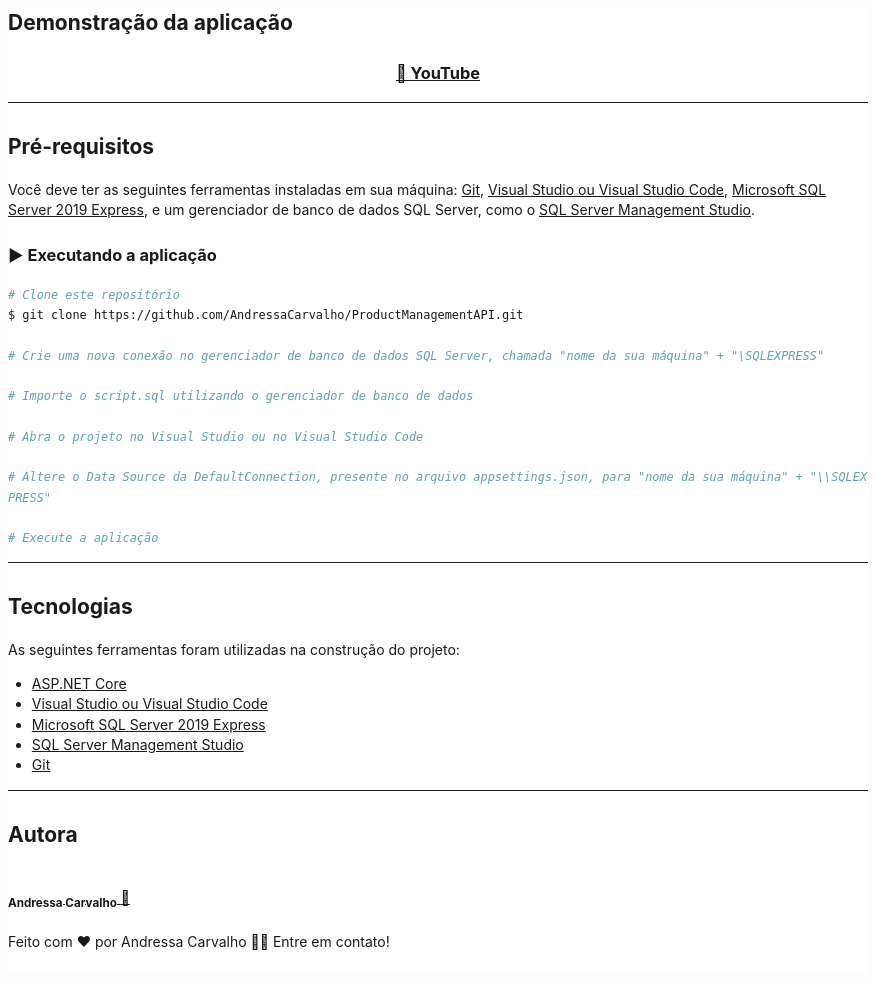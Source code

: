 


## Demonstração da aplicação
<h3 align="center">
    <a href="#">🔗 YouTube</a>
</h3>

---

## Pré-requisitos
Você deve ter as seguintes ferramentas instaladas em sua máquina: [Git](https://git-scm.com/downloads), [Visual Studio ou Visual Studio Code](https://visualstudio.microsoft.com/pt-br/), [Microsoft SQL Server 2019 Express](https://www.microsoft.com/pt-br/download/details.aspx?id=101064), e um gerenciador de banco de dados SQL Server, como o [SQL Server Management Studio](https://learn.microsoft.com/en-us/sql/ssms/download-sql-server-management-studio-ssms?view=sql-server-ver16).

### ▶️ Executando a aplicação

```bash
# Clone este repositório
$ git clone https://github.com/AndressaCarvalho/ProductManagementAPI.git

# Crie uma nova conexão no gerenciador de banco de dados SQL Server, chamada "nome da sua máquina" + "\SQLEXPRESS"

# Importe o script.sql utilizando o gerenciador de banco de dados

# Abra o projeto no Visual Studio ou no Visual Studio Code

# Altere o Data Source da DefaultConnection, presente no arquivo appsettings.json, para "nome da sua máquina" + "\\SQLEXPRESS"

# Execute a aplicação
```

---

## Tecnologias
As seguintes ferramentas foram utilizadas na construção do projeto:
- [ASP.NET Core](https://learn.microsoft.com/pt-br/aspnet/core/introduction-to-aspnet-core?view=aspnetcore-7.0)
- [Visual Studio ou Visual Studio Code](https://visualstudio.microsoft.com/pt-br/)
- [Microsoft SQL Server 2019 Express](https://www.microsoft.com/pt-br/download/details.aspx?id=101064)
- [SQL Server Management Studio](https://learn.microsoft.com/en-us/sql/ssms/sql-server-management-studio-ssms?view=sql-server-ver16)
- [Git](https://git-scm.com/)

---

## Autora
<a href="https://github.com/AndressaCarvalho">
  <img style="border-radius: 50%;" src="https://avatars.githubusercontent.com/u/51313172?s=96&v=4" width="100px;" alt=""/>
  <br/>
  <sub><b>Andressa Carvalho</b></sub>
 </a> <a href="https://github.com/AndressaCarvalho" title="Rocketseat">🚀</a>
<br/><br/>
Feito com ❤️ por Andressa Carvalho 👋🏽 Entre em contato!
<br/><br/>
